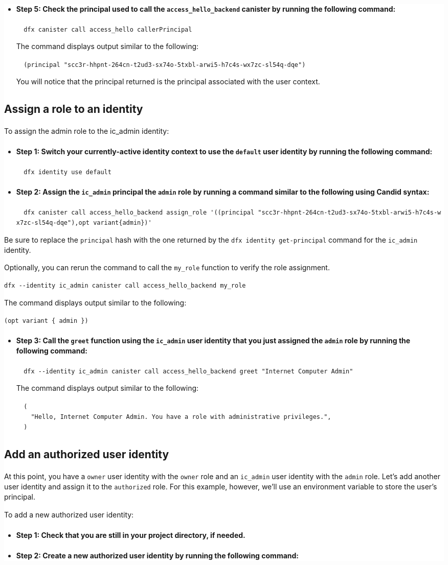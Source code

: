 - #### Step 5:  Check the principal used to call the `access_hello_backend` canister by running the following command:

        dfx canister call access_hello callerPrincipal

    The command displays output similar to the following:

        (principal "scc3r-hhpnt-264cn-t2ud3-sx74o-5txbl-arwi5-h7c4s-wx7zc-sl54q-dqe")

    You will notice that the principal returned is the principal associated with the user context. 

## Assign a role to an identity

To assign the admin role to the ic_admin identity:

- #### Step 1:  Switch your currently-active identity context to use the `default` user identity by running the following command:

        dfx identity use default

- #### Step 2:  Assign the `ic_admin` principal the `admin` role by running a command similar to the following using Candid syntax:

        dfx canister call access_hello_backend assign_role '((principal "scc3r-hhpnt-264cn-t2ud3-sx74o-5txbl-arwi5-h7c4s-wx7zc-sl54q-dqe"),opt variant{admin})'

Be sure to replace the `principal` hash with the one returned by the `dfx identity get-principal` command for the `ic_admin` identity.

Optionally, you can rerun the command to call the `my_role` function to verify the role assignment.

    dfx --identity ic_admin canister call access_hello_backend my_role

The command displays output similar to the following:

    (opt variant { admin })

- #### Step 3: Call the `greet` function using the `ic_admin` user identity that you just assigned the `admin` role by running the following command:

        dfx --identity ic_admin canister call access_hello_backend greet "Internet Computer Admin"

    The command displays output similar to the following:

        (
          "Hello, Internet Computer Admin. You have a role with administrative privileges.",
        )

## Add an authorized user identity

At this point, you have a `owner` user identity with the `owner` role and an `ic_admin` user identity with the `admin` role. Let’s add another user identity and assign it to the `authorized` role. For this example, however, we’ll use an environment variable to store the user’s principal.

To add a new authorized user identity:

- #### Step 1:  Check that you are still in your project directory, if needed.

- #### Step 2:  Create a new authorized user identity by running the following command:

